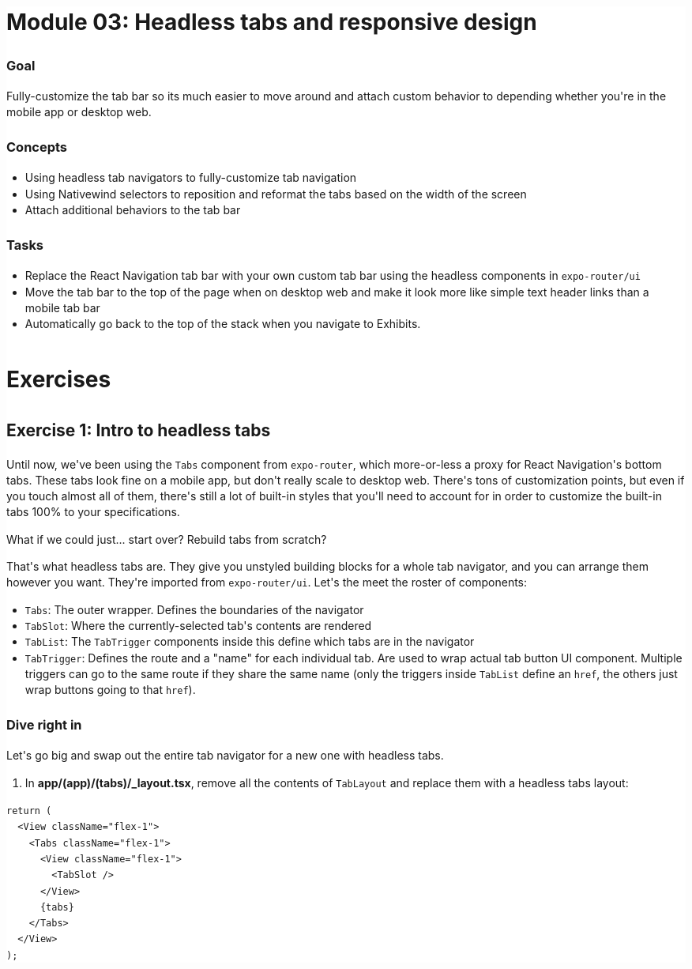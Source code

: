 
# Module 03: Headless tabs and responsive design

### Goal
Fully-customize the tab bar so its much easier to move around and attach custom behavior to depending whether you're in the mobile app or desktop web.

### Concepts
- Using headless tab navigators to fully-customize tab navigation
- Using Nativewind selectors to reposition and reformat the tabs based on the width of the screen
- Attach additional behaviors to the tab bar

### Tasks
- Replace the React Navigation tab bar with your own custom tab bar using the headless components in `expo-router/ui`
- Move the tab bar to the top of the page when on desktop web and make it look more like simple text header links than a mobile tab bar
- Automatically go back to the top of the stack when you navigate to Exhibits.

# Exercises

## Exercise 1: Intro to headless tabs
Until now, we've been using the `Tabs` component from `expo-router`, which more-or-less a proxy for React Navigation's bottom tabs. These tabs look fine on a mobile app, but don't really scale to desktop web. There's tons of customization points, but even if you touch almost all of them, there's still a lot of built-in styles that you'll need to account for in order to customize the built-in tabs 100% to your specifications.

What if we could just... start over? Rebuild tabs from scratch?

That's what headless tabs are. They give you unstyled building blocks for a whole tab navigator, and you can arrange them however you want. They're imported from `expo-router/ui`. Let's the meet the roster of components:
- `Tabs`: The outer wrapper. Defines the boundaries of the navigator
- `TabSlot`: Where the currently-selected tab's contents are rendered
- `TabList`: The `TabTrigger` components inside this define which tabs are in the navigator
- `TabTrigger`: Defines the route and a "name" for each individual tab. Are used to wrap actual tab button UI component. Multiple triggers can go to the same route if they share the same name (only the triggers inside `TabList` define an `href`, the others just wrap buttons going to that `href`).

### Dive right in
Let's go big and swap out the entire tab navigator for a new one with headless tabs.

1. In **app/(app)/(tabs)/_layout.tsx**, remove all the contents of `TabLayout` and replace them with a headless tabs layout:
```tsx
return (
  <View className="flex-1">
    <Tabs className="flex-1">
      <View className="flex-1">
        <TabSlot />
      </View>
      {tabs}
    </Tabs>
  </View>
);
```
